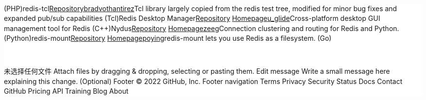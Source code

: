 (PHP)</td></tr><tr><td class="confluenceTd">redis-tcl</td><td class="confluenceTd"><a href="http://github.com/bradvoth/redis-tcl" data-mce-href="http://github.com/bradvoth/redis-tcl">Repository</a></td><td class="confluenceTd"><a href="http://twitter.com/bradvoth" data-mce-href="http://twitter.com/bradvoth">bradvoth</a><a href="http://twitter.com/antirez" data-mce-href="http://twitter.com/antirez">antirez</a></td><td class="confluenceTd">Tcl library largely copied from the redis test tree, modified for minor bug fixes and expanded pub/sub capabilities (Tcl)</td></tr><tr><td class="confluenceTd">Redis Desktop Manager</td><td class="confluenceTd"><a href="https://github.com/uglide/RedisDesktopManager" data-mce-href="https://github.com/uglide/RedisDesktopManager">Repository</a>&nbsp;<a href="http://redisdesktop.com/" data-mce-href="http://redisdesktop.com/">Homepage</a></td><td class="confluenceTd"><a href="http://twitter.com/u_glide" data-mce-href="http://twitter.com/u_glide">u_glide</a></td><td class="confluenceTd">Cross-platform desktop GUI management tool for Redis (C++)</td></tr><tr><td class="confluenceTd">Nydus</td><td class="confluenceTd"><a href="https://pypi.python.org/pypi/nydus" data-mce-href="https://pypi.python.org/pypi/nydus">Repository</a>&nbsp;<a href="https://pypi.python.org/pypi/nydus" data-mce-href="https://pypi.python.org/pypi/nydus">Homepage</a></td><td class="confluenceTd"><a href="http://twitter.com/zeeg" data-mce-href="http://twitter.com/zeeg">zeeg</a></td><td class="confluenceTd">Connection clustering and routing for Redis and Python. (Python)</td></tr><tr><td class="confluenceTd">redis-mount</td><td class="confluenceTd"><a href="https://github.com/poying/redis-mount" data-mce-href="https://github.com/poying/redis-mount">Repository</a>&nbsp;<a href="https://github.com/poying/redis-mount" data-mce-href="https://github.com/poying/redis-mount">Homepage</a></td><td class="confluenceTd"><a href="http://twitter.com/poying" data-mce-href="http://twitter.com/poying">poying</a></td><td class="confluenceTd">redis-mount lets you use Redis as a filesystem. (Go)</td></tr></tbody></table><p><br></p></body>
未选择任何文件
Attach files by dragging & dropping, selecting or pasting them.
Edit message
Write a small message here explaining this change. (Optional)
Footer
© 2022 GitHub, Inc.
Footer navigation
Terms
Privacy
Security
Status
Docs
Contact GitHub
Pricing
API
Training
Blog
About
